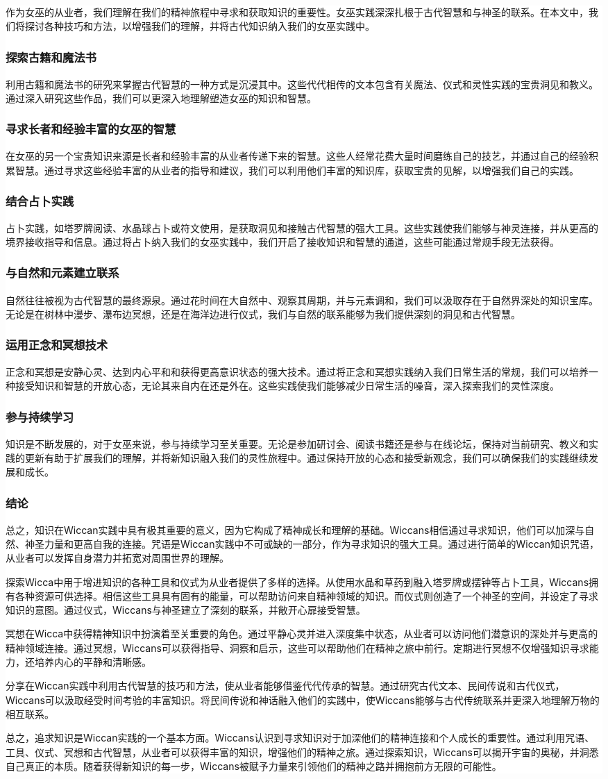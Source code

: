 作为女巫的从业者，我们理解在我们的精神旅程中寻求和获取知识的重要性。女巫实践深深扎根于古代智慧和与神圣的联系。在本文中，我们将探讨各种技巧和方法，以增强我们的理解，并将古代知识纳入我们的女巫实践中。

### 探索古籍和魔法书

利用古籍和魔法书的研究来掌握古代智慧的一种方式是沉浸其中。这些代代相传的文本包含有关魔法、仪式和灵性实践的宝贵洞见和教义。通过深入研究这些作品，我们可以更深入地理解塑造女巫的知识和智慧。

### 寻求长者和经验丰富的女巫的智慧

在女巫的另一个宝贵知识来源是长者和经验丰富的从业者传递下来的智慧。这些人经常花费大量时间磨练自己的技艺，并通过自己的经验积累智慧。通过寻求这些经验丰富的从业者的指导和建议，我们可以利用他们丰富的知识库，获取宝贵的见解，以增强我们自己的实践。

### 结合占卜实践

占卜实践，如塔罗牌阅读、水晶球占卜或符文使用，是获取洞见和接触古代智慧的强大工具。这些实践使我们能够与神灵连接，并从更高的境界接收指导和信息。通过将占卜纳入我们的女巫实践中，我们开启了接收知识和智慧的通道，这些可能通过常规手段无法获得。

### 与自然和元素建立联系

自然往往被视为古代智慧的最终源泉。通过花时间在大自然中、观察其周期，并与元素调和，我们可以汲取存在于自然界深处的知识宝库。无论是在树林中漫步、瀑布边冥想，还是在海洋边进行仪式，我们与自然的联系能够为我们提供深刻的洞见和古代智慧。

### 运用正念和冥想技术

正念和冥想是安静心灵、达到内心平和和获得更高意识状态的强大技术。通过将正念和冥想实践纳入我们日常生活的常规，我们可以培养一种接受知识和智慧的开放心态，无论其来自内在还是外在。这些实践使我们能够减少日常生活的噪音，深入探索我们的灵性深度。

### 参与持续学习

知识是不断发展的，对于女巫来说，参与持续学习至关重要。无论是参加研讨会、阅读书籍还是参与在线论坛，保持对当前研究、教义和实践的更新有助于扩展我们的理解，并将新知识融入我们的灵性旅程中。通过保持开放的心态和接受新观念，我们可以确保我们的实践继续发展和成长。

### 结论

总之，知识在Wiccan实践中具有极其重要的意义，因为它构成了精神成长和理解的基础。Wiccans相信通过寻求知识，他们可以加深与自然、神圣力量和更高自我的连接。咒语是Wiccan实践中不可或缺的一部分，作为寻求知识的强大工具。通过进行简单的Wiccan知识咒语，从业者可以发挥自身潜力并拓宽对周围世界的理解。

探索Wicca中用于增进知识的各种工具和仪式为从业者提供了多样的选择。从使用水晶和草药到融入塔罗牌或摆钟等占卜工具，Wiccans拥有各种资源可供选择。相信这些工具具有固有的能量，可以帮助访问来自精神领域的知识。而仪式则创造了一个神圣的空间，并设定了寻求知识的意图。通过仪式，Wiccans与神圣建立了深刻的联系，并敞开心扉接受智慧。

冥想在Wicca中获得精神知识中扮演着至关重要的角色。通过平静心灵并进入深度集中状态，从业者可以访问他们潜意识的深处并与更高的精神领域连接。通过冥想，Wiccans可以获得指导、洞察和启示，这些可以帮助他们在精神之旅中前行。定期进行冥想不仅增强知识寻求能力，还培养内心的平静和清晰感。

分享在Wiccan实践中利用古代智慧的技巧和方法，使从业者能够借鉴代代传承的智慧。通过研究古代文本、民间传说和古代仪式，Wiccans可以汲取经受时间考验的丰富知识。将民间传说和神话融入他们的实践中，使Wiccans能够与古代传统联系并更深入地理解万物的相互联系。

总之，追求知识是Wiccan实践的一个基本方面。Wiccans认识到寻求知识对于加深他们的精神连接和个人成长的重要性。通过利用咒语、工具、仪式、冥想和古代智慧，从业者可以获得丰富的知识，增强他们的精神之旅。通过探索知识，Wiccans可以揭开宇宙的奥秘，并洞悉自己真正的本质。随着获得新知识的每一步，Wiccans被赋予力量来引领他们的精神之路并拥抱前方无限的可能性。
